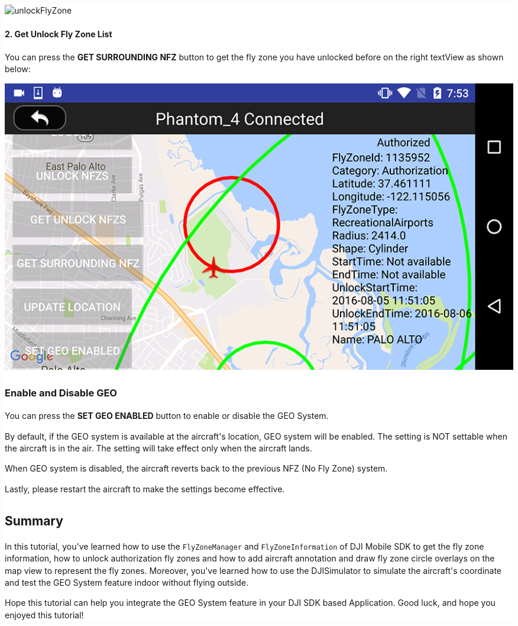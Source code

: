 ![unlockFlyZone](../../images/tutorials-and-samples/Android/GEODemo/unlockFlyZone.gif)

#### 2. Get Unlock Fly Zone List

You can press the **GET SURROUNDING NFZ** button to get the fly zone you have unlocked before on the right textView as shown below:

![getUnlockFlyZones](../../images/tutorials-and-samples/Android/GEODemo/getUnlockFlyZones.png)

### Enable and Disable GEO

You can press the **SET GEO ENABLED** button to enable or disable the GEO System.

By default, if the GEO system is available at the aircraft's location, GEO system will be enabled. The setting is NOT settable when the aircraft is in the air. The setting will take effect only when the aircraft lands.

When GEO system is disabled, the aircraft reverts back to the previous NFZ (No Fly Zone) system.

Lastly, please restart the aircraft to make the settings become effective. 

## Summary

In this tutorial, you've learned how to use the `FlyZoneManager` and `FlyZoneInformation` of DJI Mobile SDK to get the fly zone information, how to unlock authorization fly zones and how to add aircraft annotation and draw fly zone circle overlays on the map view to represent the fly zones. Moreover, you've learned how to use the DJISimulator to simulate the aircraft's coordinate and test the GEO System feature indoor without flying outside.

Hope this tutorial can help you integrate the GEO System feature in your DJI SDK based Application. Good luck, and hope you enjoyed this tutorial!
